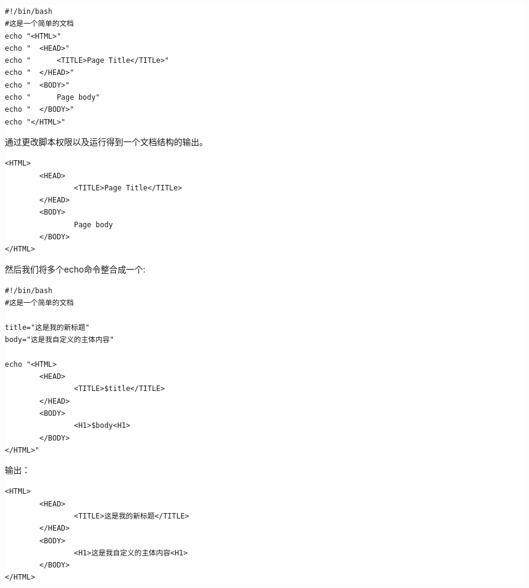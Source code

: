 ```shell
#!/bin/bash
#这是一个简单的文档
echo "<HTML>"
echo "	<HEAD>"
echo "		<TITLE>Page Title</TITLe>"
echo "	</HEAD>"
echo "	<BODY>"
echo "		Page body"
echo "	</BODY>"
echo "</HTML>"
```

通过更改脚本权限以及运行得到一个文档结构的输出。

```
<HTML>
        <HEAD>
                <TITLE>Page Title</TITLe>
        </HEAD>
        <BODY>
                Page body
        </BODY>
</HTML>
```

然后我们将多个echo命令整合成一个:

```shell
#!/bin/bash
#这是一个简单的文档 

title="这是我的新标题"
body="这是我自定义的主体内容"

echo "<HTML>
        <HEAD>
                <TITLE>$title</TITLE>
        </HEAD>
        <BODY>
                <H1>$body<H1>
        </BODY>
</HTML>"
```

输出：

```
<HTML>
        <HEAD>
                <TITLE>这是我的新标题</TITLE>
        </HEAD>
        <BODY>
                <H1>这是我自定义的主体内容<H1>
        </BODY>
</HTML>
```
